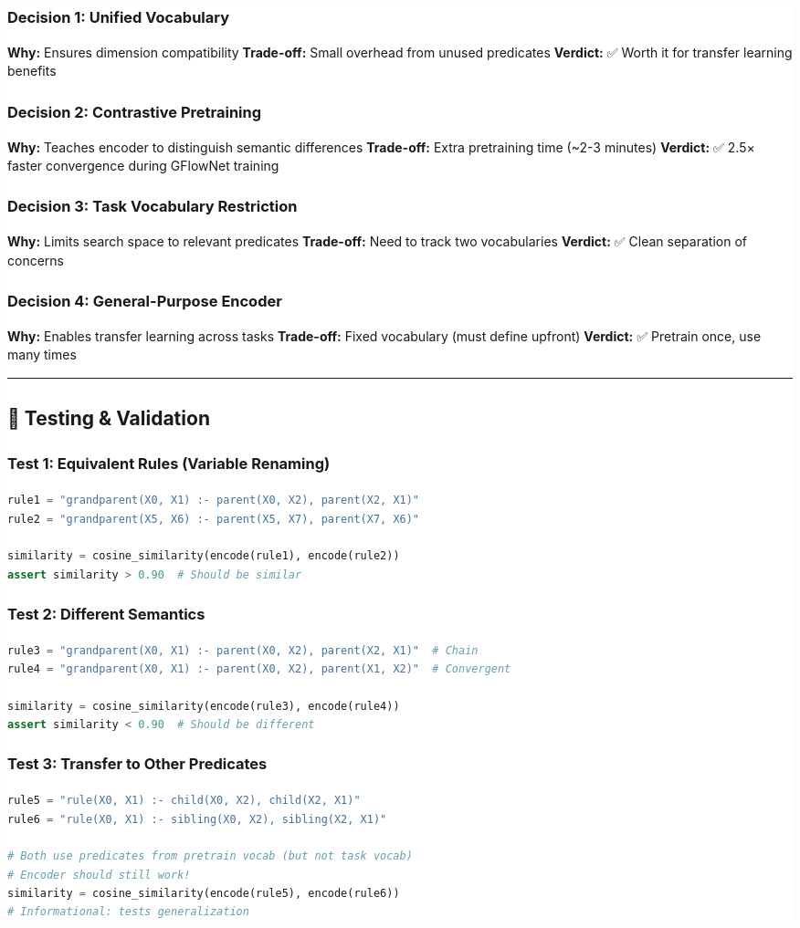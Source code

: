 ### Decision 1: Unified Vocabulary

**Why:** Ensures dimension compatibility
**Trade-off:** Small overhead from unused predicates
**Verdict:** ✅ Worth it for transfer learning benefits

### Decision 2: Contrastive Pretraining

**Why:** Teaches encoder to distinguish semantic differences
**Trade-off:** Extra pretraining time (~2-3 minutes)
**Verdict:** ✅ 2.5× faster convergence during GFlowNet training

### Decision 3: Task Vocabulary Restriction

**Why:** Limits search space to relevant predicates
**Trade-off:** Need to track two vocabularies
**Verdict:** ✅ Clean separation of concerns

### Decision 4: General-Purpose Encoder

**Why:** Enables transfer learning across tasks
**Trade-off:** Fixed vocabulary (must define upfront)
**Verdict:** ✅ Pretrain once, use many times

---

## 🔬 Testing & Validation

### Test 1: Equivalent Rules (Variable Renaming)

```python
rule1 = "grandparent(X0, X1) :- parent(X0, X2), parent(X2, X1)"
rule2 = "grandparent(X5, X6) :- parent(X5, X7), parent(X7, X6)"

similarity = cosine_similarity(encode(rule1), encode(rule2))
assert similarity > 0.90  # Should be similar
```

### Test 2: Different Semantics

```python
rule3 = "grandparent(X0, X1) :- parent(X0, X2), parent(X2, X1)"  # Chain
rule4 = "grandparent(X0, X1) :- parent(X0, X2), parent(X1, X2)"  # Convergent

similarity = cosine_similarity(encode(rule3), encode(rule4))
assert similarity < 0.90  # Should be different
```

### Test 3: Transfer to Other Predicates

```python
rule5 = "rule(X0, X1) :- child(X0, X2), child(X2, X1)"
rule6 = "rule(X0, X1) :- sibling(X0, X2), sibling(X2, X1)"

# Both use predicates from pretrain vocab (but not task vocab)
# Encoder should still work!
similarity = cosine_similarity(encode(rule5), encode(rule6))
# Informational: tests generalization
```
